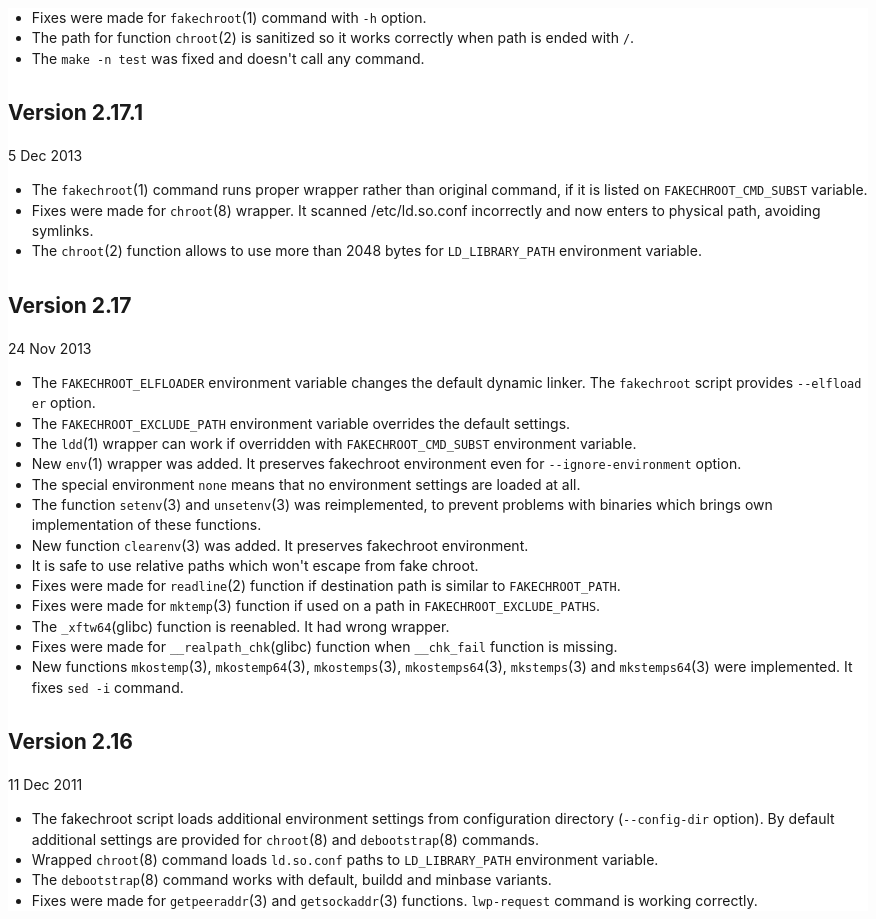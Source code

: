 * Fixes were made for `fakechroot`(1) command with `-h` option.
* The path for function `chroot`(2) is sanitized so it works correctly when
  path is ended with `/`.
* The `make -n test` was fixed and doesn't call any command.

## Version 2.17.1

5 Dec 2013

* The `fakechroot`(1) command runs proper wrapper rather than original
  command, if it is listed on `FAKECHROOT_CMD_SUBST` variable.
* Fixes were made for `chroot`(8) wrapper. It scanned /etc/ld.so.conf
  incorrectly and now enters to physical path, avoiding symlinks.
* The `chroot`(2) function allows to use more than 2048 bytes for
  `LD_LIBRARY_PATH` environment variable.

## Version 2.17

24 Nov 2013

* The `FAKECHROOT_ELFLOADER` environment variable changes the default dynamic
  linker.  The `fakechroot` script provides `--elfloader` option.
* The `FAKECHROOT_EXCLUDE_PATH` environment variable overrides the default
  settings.
* The `ldd`(1) wrapper can work if overridden with `FAKECHROOT_CMD_SUBST`
  environment variable.
* New `env`(1) wrapper was added.  It preserves fakechroot environment even
  for `--ignore-environment` option.
* The special environment `none` means that no environment settings are loaded
  at all.
* The function `setenv`(3) and `unsetenv`(3) was reimplemented, to prevent
  problems with binaries which brings own implementation of these functions.
* New function `clearenv`(3) was added.  It preserves fakechroot environment.
* It is safe to use relative paths which won't escape from fake chroot.
* Fixes were made for `readline`(2) function if destination path is similar to
  `FAKECHROOT_PATH`.
* Fixes were made for `mktemp`(3) function if used on a path in
  `FAKECHROOT_EXCLUDE_PATHS`.
* The `_xftw64`(glibc) function is reenabled. It had wrong wrapper.
* Fixes were made for `__realpath_chk`(glibc) function when `__chk_fail`
  function is missing.
* New functions `mkostemp`(3), `mkostemp64`(3), `mkostemps`(3),
  `mkostemps64`(3), `mkstemps`(3) and `mkstemps64`(3) were implemented.
  It fixes `sed -i` command.

## Version 2.16

11 Dec 2011

* The fakechroot script loads additional environment settings from
  configuration directory (`--config-dir` option). By default additional
  settings are provided for `chroot`(8) and `debootstrap`(8) commands.
* Wrapped `chroot`(8) command loads `ld.so.conf` paths to `LD_LIBRARY_PATH`
  environment variable.
* The `debootstrap`(8) command works with default, buildd and minbase
  variants.
* Fixes were made for `getpeeraddr`(3) and `getsockaddr`(3) functions.
  `lwp-request` command is working correctly.
